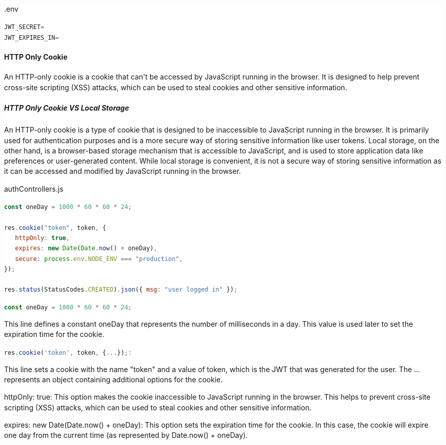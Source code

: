 .env

```js
JWT_SECRET=
JWT_EXPIRES_IN=
```

#### HTTP Only Cookie

An HTTP-only cookie is a cookie that can't be accessed by JavaScript running in the browser. It is designed to help prevent cross-site scripting (XSS) attacks, which can be used to steal cookies and other sensitive information.

##### HTTP Only Cookie VS Local Storage

An HTTP-only cookie is a type of cookie that is designed to be inaccessible to JavaScript running in the browser. It is primarily used for authentication purposes and is a more secure way of storing sensitive information like user tokens. Local storage, on the other hand, is a browser-based storage mechanism that is accessible to JavaScript, and is used to store application data like preferences or user-generated content. While local storage is convenient, it is not a secure way of storing sensitive information as it can be accessed and modified by JavaScript running in the browser.

authControllers.js

```js
const oneDay = 1000 * 60 * 60 * 24;

res.cookie("token", token, {
   httpOnly: true,
   expires: new Date(Date.now() + oneDay),
   secure: process.env.NODE_ENV === "production",
});

res.status(StatusCodes.CREATED).json({ msg: "user logged in" });
```

```js
const oneDay = 1000 * 60 * 60 * 24;
```

This line defines a constant oneDay that represents the number of milliseconds in a day. This value is used later to set the expiration time for the cookie.

```js
res.cookie('token', token, {...});:
```

This line sets a cookie with the name "token" and a value of token, which is the JWT that was generated for the user. The ... represents an object containing additional options for the cookie.

httpOnly: true: This option makes the cookie inaccessible to JavaScript running in the browser. This helps to prevent cross-site scripting (XSS) attacks, which can be used to steal cookies and other sensitive information.

expires: new Date(Date.now() + oneDay): This option sets the expiration time for the cookie. In this case, the cookie will expire one day from the current time (as represented by Date.now() + oneDay).
